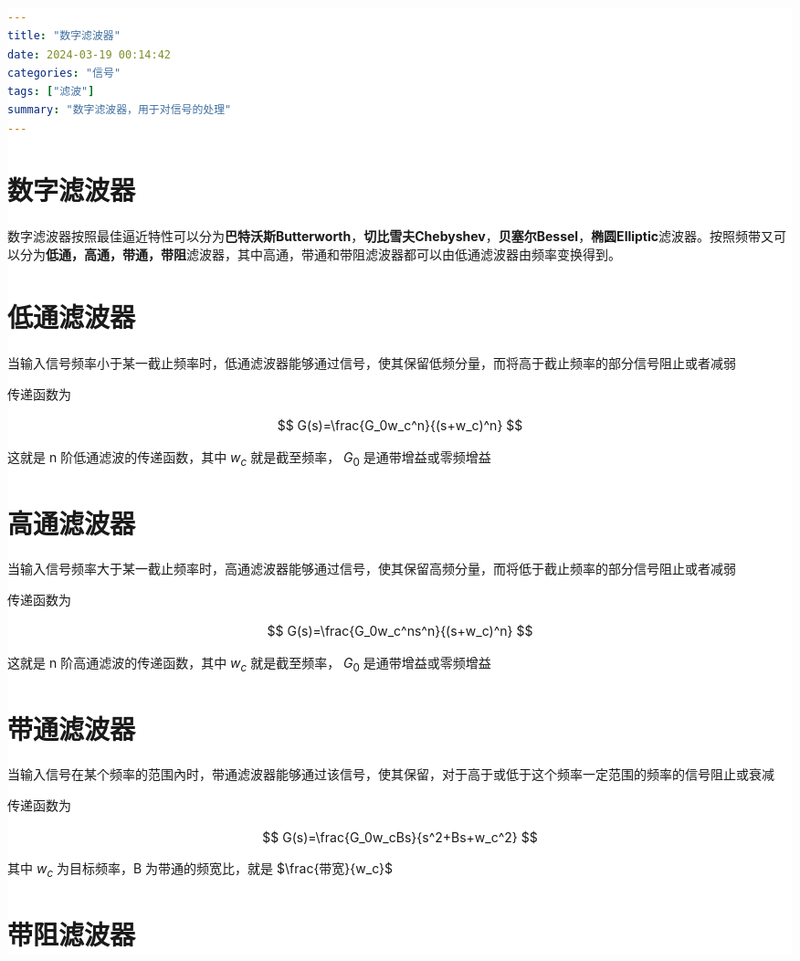 ```yaml
---
title: "数字滤波器"
date: 2024-03-19 00:14:42
categories: "信号"
tags: ["滤波"]
summary: "数字滤波器，用于对信号的处理"
---
```


# 数字滤波器

数字滤波器按照最佳逼近特性可以分为**巴特沃斯Butterworth**，**切比雪夫Chebyshev**，**贝塞尔Bessel**，**椭圆Elliptic**滤波器。按照频带又可以分为**低通，高通，带通，带阻**滤波器，其中高通，带通和带阻滤波器都可以由低通滤波器由频率变换得到。

# 低通滤波器

当输入信号频率小于某一截止频率时，低通滤波器能够通过信号，使其保留低频分量，而将高于截止频率的部分信号阻止或者减弱

传递函数为

$$
G(s)=\frac{G_0w_c^n}{(s+w_c)^n}
$$

这就是 n 阶低通滤波的传递函数，其中 $w_c$ 就是截至频率， $G_0$ 是通带增益或零频增益

# 高通滤波器

当输入信号频率大于某一截止频率时，高通滤波器能够通过信号，使其保留高频分量，而将低于截止频率的部分信号阻止或者减弱

传递函数为

$$
G(s)=\frac{G_0w_c^ns^n}{(s+w_c)^n}
$$

这就是 n 阶高通滤波的传递函数，其中 $w_c$ 就是截至频率， $G_0$ 是通带增益或零频增益

# 带通滤波器

当输入信号在某个频率的范围內时，带通滤波器能够通过该信号，使其保留，对于高于或低于这个频率一定范围的频率的信号阻止或衰减

传递函数为

$$
G(s)=\frac{G_0w_cBs}{s^2+Bs+w_c^2}
$$

其中 $w_c$ 为目标频率，B 为带通的频宽比，就是 $\frac{带宽}{w_c}$

# 带阻滤波器
